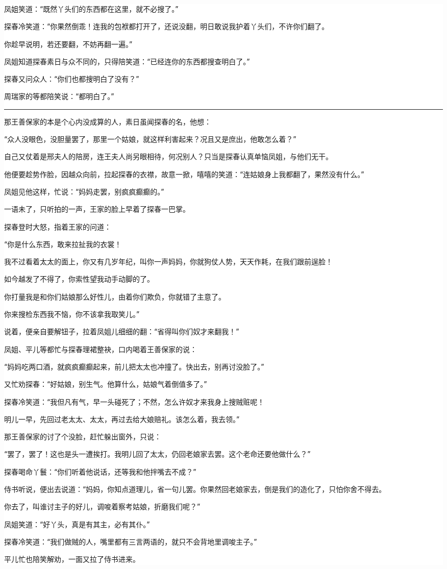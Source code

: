 凤姐笑道：“既然丫头们的东西都在这里，就不必搜了。”

探春冷笑道：“你果然倒乖！连我的包袱都打开了，还说没翻，明日敢说我护着丫头们，不许你们翻了。

你趁早说明，若还要翻，不妨再翻一遍。”

凤姐知道探春素日与众不同的，只得陪笑道：“已经连你的东西都搜查明白了。”

探春又问众人：“你们也都搜明白了没有？”

周瑞家的等都陪笑说：“都明白了。”

---

那王善保家的本是个心内没成算的人，素日虽闻探春的名，他想：

“众人没眼色，没胆量罢了，那里一个姑娘，就这样利害起来？况且又是庶出，他敢怎么着？”

自己又仗着是邢夫人的陪房，连王夫人尚另眼相待，何况别人？只当是探春认真单恼凤姐，与他们无干。

他便要趁势作脸，因越众向前，拉起探春的衣襟，故意一掀，嘻嘻的笑道：“连姑娘身上我都翻了，果然没有什么。”

凤姐见他这样，忙说：“妈妈走罢，别疯疯癫癫的。”

一语未了，只听拍的一声，王家的脸上早着了探春一巴掌。

探春登时大怒，指着王家的问道：

“你是什么东西，敢来拉扯我的衣裳！

我不过看着太太的面上，你又有几岁年纪，叫你一声妈妈，你就狗仗人势，天天作耗，在我们跟前逞脸！

如今越发了不得了，你索性望我动手动脚的了。

你打量我是和你们姑娘那么好性儿，由着你们欺负，你就错了主意了。

你来搜检东西我不恼，你不该拿我取笑儿。”

说着，便亲自要解钮子，拉着凤姐儿细细的翻：“省得叫你们奴才来翻我！”

凤姐、平儿等都忙与探春理裙整袂，口内喝着王善保家的说：

“妈妈吃两口酒，就疯疯癫癫起来，前儿把太太也冲撞了。快出去，别再讨没脸了。”

又忙劝探春：“好姑娘，别生气。他算什么，姑娘气着倒值多了。”

探春冷笑道：“我但凡有气，早一头碰死了；不然，怎么许奴才来我身上搜贼赃呢！

明儿一早，先回过老太太、太太，再过去给大娘赔礼。该怎么着，我去领。”

那王善保家的讨了个没脸，赶忙躲出窗外，只说：

“罢了，罢了！这也是头一遭挨打。我明儿回了太太，仍回老娘家去罢。这个老命还要他做什么？”

探春喝命丫鬟：“你们听着他说话，还等我和他拌嘴去不成？”

侍书听说，便出去说道：“妈妈，你知点道理儿，省一句儿罢。你果然回老娘家去，倒是我们的造化了，只怕你舍不得去。

你去了，叫谁讨主子的好儿，调唆着察考姑娘，折磨我们呢？”

凤姐笑道：“好丫头，真是有其主，必有其仆。”

探春冷笑道：“我们做贼的人，嘴里都有三言两语的，就只不会背地里调唆主子。”

平儿忙也陪笑解劝，一面又拉了侍书进来。
